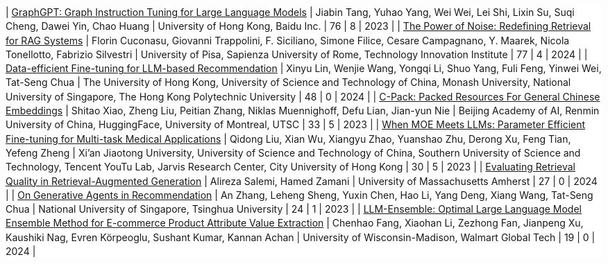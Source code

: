 | [GraphGPT: Graph Instruction Tuning for Large Language Models](https://www.semanticscholar.org/paper/45872b94798c3125abfb185b7926689c5e767763)                                                 | Jiabin Tang, Yuhao Yang, Wei Wei, Lei Shi, Lixin Su, Suqi Cheng, Dawei Yin, Chao Huang                                                 | University of Hong Kong, Baidu Inc.                                                                                                                                                              |              76 |                          8 |   2023 |
| [The Power of Noise: Redefining Retrieval for RAG Systems](https://www.semanticscholar.org/paper/77179e5ff669452b9bea479a4236a6e2009ee422)                                                     | Florin Cuconasu, Giovanni Trappolini, F. Siciliano, Simone Filice, Cesare Campagnano, Y. Maarek, Nicola Tonellotto, Fabrizio Silvestri | University of Pisa, Sapienza University of Rome, Technology Innovation Institute                                                                                                                 |              77 |                          4 |   2024 |
| [Data-efficient Fine-tuning for LLM-based Recommendation](https://www.semanticscholar.org/paper/21a1102fae1a031e3556b251c0cfd1e3fc31f713)                                                      | Xinyu Lin, Wenjie Wang, Yongqi Li, Shuo Yang, Fuli Feng, Yinwei Wei, Tat-Seng Chua                                                     | The University of Hong Kong, University of Science and Technology of China, Monash University, National University of Singapore, The Hong Kong Polytechnic University                            |              48 |                          0 |   2024 |
| [C-Pack: Packed Resources For General Chinese Embeddings](https://www.semanticscholar.org/paper/95dda1571f1a33245726fb53e9d5060ac7a0af25)                                                      | Shitao Xiao, Zheng Liu, Peitian Zhang, Niklas Muennighoff, Defu Lian, Jian-yun Nie                                                     | Beijing Academy of AI, Renmin University of China, HuggingFace, University of Montreal, UTSC                                                                                                     |              33 |                          5 |   2023 |
| [When MOE Meets LLMs: Parameter Efficient Fine-tuning for Multi-task Medical Applications](https://www.semanticscholar.org/paper/2bc796d5aff8e4323ebb7b2d62da34384f765e32)                     | Qidong Liu, Xian Wu, Xiangyu Zhao, Yuanshao Zhu, Derong Xu, Feng Tian, Yefeng Zheng                                                    | Xi’an Jiaotong University, University of Science and Technology of China, Southern University of Science and Technology, Tencent YouTu Lab, Jarvis Research Center, City University of Hong Kong |              30 |                          5 |   2023 |
| [Evaluating Retrieval Quality in Retrieval-Augmented Generation](https://www.semanticscholar.org/paper/e90435e1ae06fab4efa272f5f46ed74ca0a8cde0)                                               | Alireza Salemi, Hamed Zamani                                                                                                           | University of Massachusetts Amherst                                                                                                                                                              |              27 |                          0 |   2024 |
| [On Generative Agents in Recommendation](https://www.semanticscholar.org/paper/a9afa75c120abed2eb74dc869c9e5189174312a9)                                                                       | An Zhang, Leheng Sheng, Yuxin Chen, Hao Li, Yang Deng, Xiang Wang, Tat-Seng Chua                                                       | National University of Singapore, Tsinghua University                                                                                                                                            |              24 |                          1 |   2023 |
| [LLM-Ensemble: Optimal Large Language Model Ensemble Method for E-commerce Product Attribute Value Extraction](https://www.semanticscholar.org/paper/0fa0a76ca02493d7f67e93e1c00489b863716c0a) | Chenhao Fang, Xiaohan Li, Zezhong Fan, Jianpeng Xu, Kaushiki Nag, Evren Körpeoglu, Sushant Kumar, Kannan Achan                         | University of Wisconsin-Madison, Walmart Global Tech                                                                                                                                             |              19 |                          0 |   2024 |

